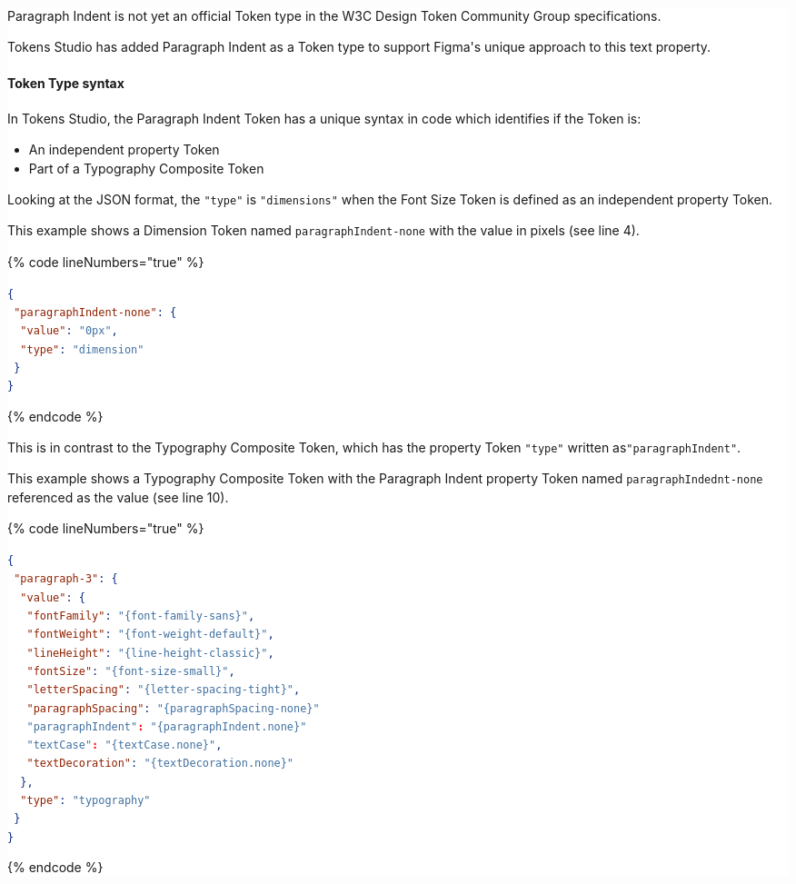 Paragraph Indent is not yet an official Token type in the W3C Design Token Community Group specifications.

Tokens Studio has added Paragraph Indent as a Token type to support Figma's unique approach to this text property.

#### Token Type syntax

In Tokens Studio, the Paragraph Indent Token has a unique syntax in code which identifies if the Token is:

* An independent property Token
* Part of a Typography Composite Token

Looking at the JSON format, the `"type"` is `"dimensions"` when the Font Size Token is defined as an independent property Token.

This example shows a Dimension Token named `paragraphIndent-none` with the value in pixels (see line 4).

{% code lineNumbers="true" %}
```json
{
 "paragraphIndent-none": {
  "value": "0px",
  "type": "dimension"
 }
}
```
{% endcode %}



This is in contrast to the Typography Composite Token, which has the property Token `"type"` written as`"paragraphIndent"`.

This example shows a Typography Composite Token with the Paragraph Indent property Token named `paragraphIndednt-none` referenced as the value (see line 10).

{% code lineNumbers="true" %}
```json
{
 "paragraph-3": {
  "value": {
   "fontFamily": "{font-family-sans}",
   "fontWeight": "{font-weight-default}",
   "lineHeight": "{line-height-classic}",
   "fontSize": "{font-size-small}",
   "letterSpacing": "{letter-spacing-tight}",
   "paragraphSpacing": "{paragraphSpacing-none}"
   "paragraphIndent": "{paragraphIndent.none}"
   "textCase": "{textCase.none}",
   "textDecoration": "{textDecoration.none}"
  },
  "type": "typography"
 }
}
```
{% endcode %}
